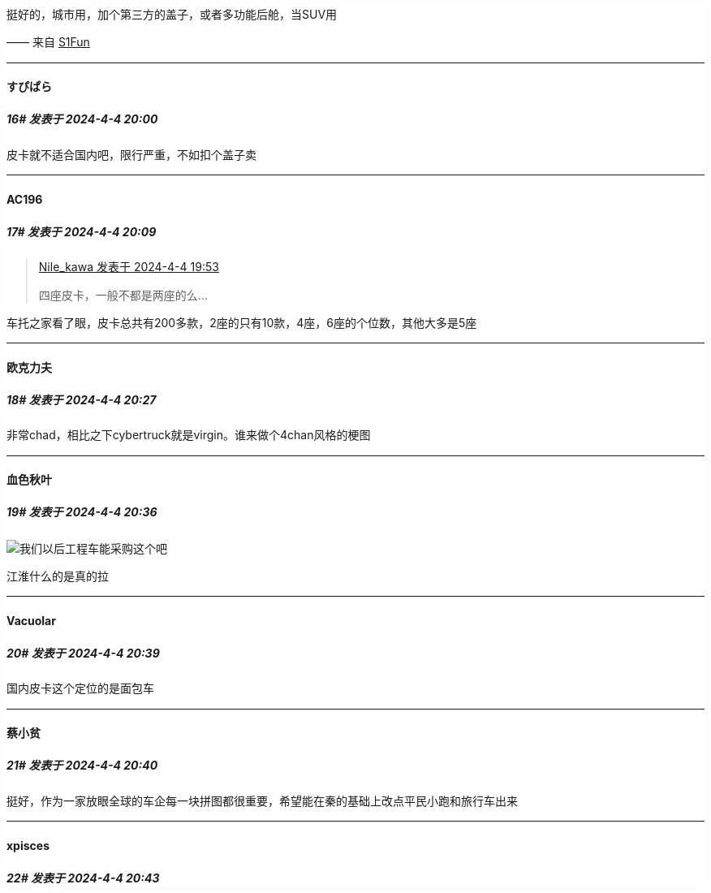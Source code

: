 挺好的，城市用，加个第三方的盖子，或者多功能后舱，当SUV用

—— 来自 [S1Fun](https://s1fun.koalcat.com)

*****

####  すぴぱら  
##### 16#       发表于 2024-4-4 20:00

皮卡就不适合国内吧，限行严重，不如扣个盖子卖

*****

####  AC196  
##### 17#       发表于 2024-4-4 20:09

<blockquote><a href="httphttps://bbs.saraba1st.com/2b/forum.php?mod=redirect&amp;goto=findpost&amp;pid=64484008&amp;ptid=2178568" target="_blank">Nile_kawa 发表于 2024-4-4 19:53</a>

四座皮卡，一般不都是两座的么…</blockquote>
车托之家看了眼，皮卡总共有200多款，2座的只有10款，4座，6座的个位数，其他大多是5座

*****

####  欧克力夫  
##### 18#       发表于 2024-4-4 20:27

非常chad，相比之下cybertruck就是virgin。谁来做个4chan风格的梗图

*****

####  血色秋叶  
##### 19#       发表于 2024-4-4 20:36

<img src="https://static.saraba1st.com/image/smiley/face2017/037.png" referrerpolicy="no-referrer">我们以后工程车能采购这个吧

江淮什么的是真的拉

*****

####  Vacuolar  
##### 20#       发表于 2024-4-4 20:39

国内皮卡这个定位的是面包车

*****

####  蔡小贫  
##### 21#       发表于 2024-4-4 20:40

挺好，作为一家放眼全球的车企每一块拼图都很重要，希望能在秦的基础上改点平民小跑和旅行车出来

*****

####  xpisces  
##### 22#       发表于 2024-4-4 20:43
